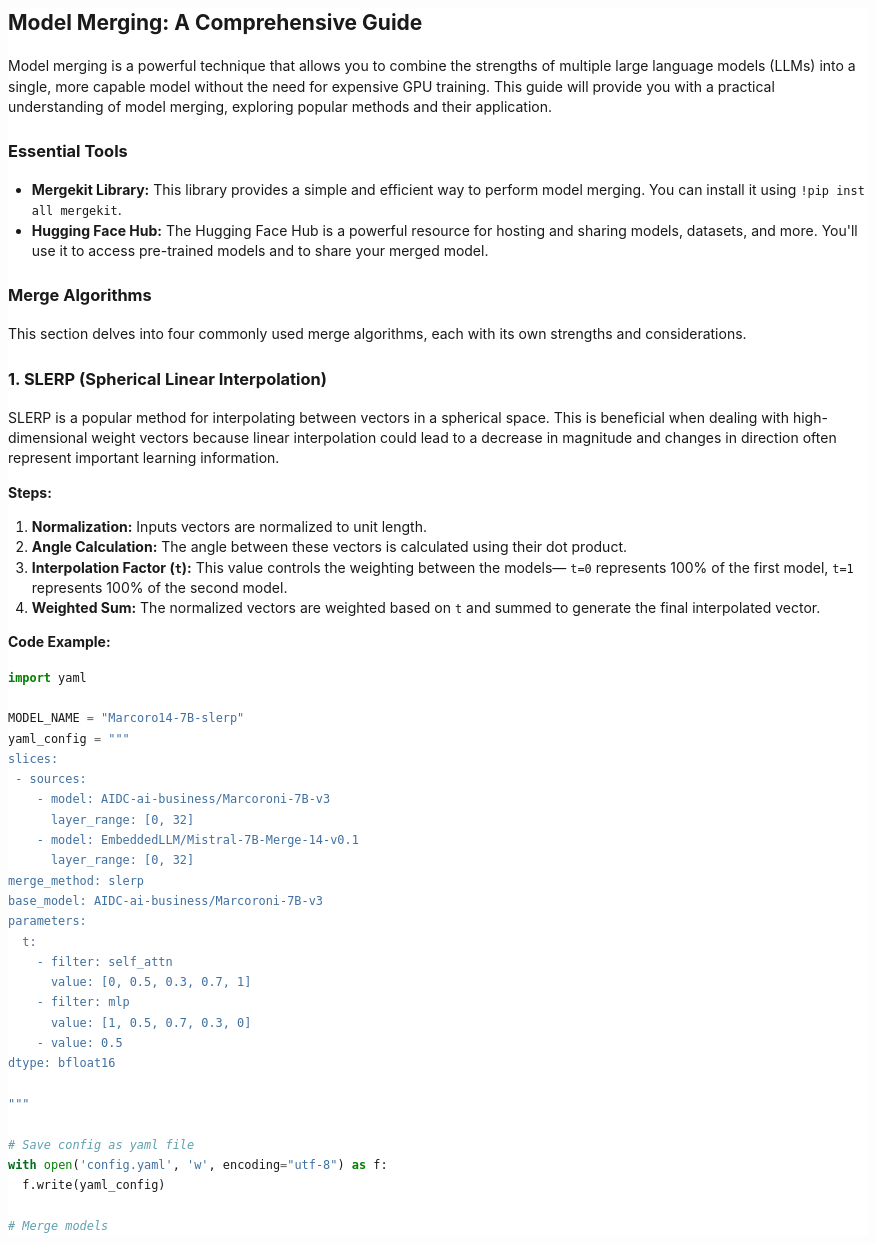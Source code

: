 ## Model Merging: A Comprehensive Guide

Model merging is a powerful technique that allows you to combine the strengths of multiple large language models (LLMs) into a single, more capable model without the need for expensive GPU training. This guide will provide you with a practical understanding of model merging, exploring popular methods and their application.

### Essential Tools

- **Mergekit Library:** This library provides a simple and efficient way to perform model merging. You can install it using `!pip install mergekit`.
- **Hugging Face Hub:** The Hugging Face Hub is a powerful resource for hosting and sharing models, datasets, and more. You'll use it to access pre-trained models and to share your merged model.

### Merge Algorithms

This section delves into four commonly used merge algorithms, each with its own strengths and considerations.

### 1. SLERP (Spherical Linear Interpolation)

SLERP is a popular method for interpolating between vectors in a spherical space. This is beneficial when dealing with high-dimensional weight vectors because linear interpolation could lead to a decrease in magnitude and changes in direction often represent important learning information.

**Steps:**

1. **Normalization:** Inputs vectors are normalized to unit length.
2. **Angle Calculation:** The angle between these vectors is calculated using their dot product.
3. **Interpolation Factor (`t`):** This value controls the weighting between the models— `t=0` represents 100% of the first model, `t=1` represents 100% of the second model.
4. **Weighted Sum:** The normalized vectors are weighted based on `t` and summed to generate the final interpolated vector.

**Code Example:**

```python
import yaml

MODEL_NAME = "Marcoro14-7B-slerp"
yaml_config = """
slices:
 - sources:
    - model: AIDC-ai-business/Marcoroni-7B-v3
      layer_range: [0, 32]
    - model: EmbeddedLLM/Mistral-7B-Merge-14-v0.1
      layer_range: [0, 32]
merge_method: slerp
base_model: AIDC-ai-business/Marcoroni-7B-v3
parameters:
  t:
    - filter: self_attn
      value: [0, 0.5, 0.3, 0.7, 1]
    - filter: mlp
      value: [1, 0.5, 0.7, 0.3, 0]
    - value: 0.5
dtype: bfloat16

"""

# Save config as yaml file
with open('config.yaml', 'w', encoding="utf-8") as f:
  f.write(yaml_config)

# Merge models
```